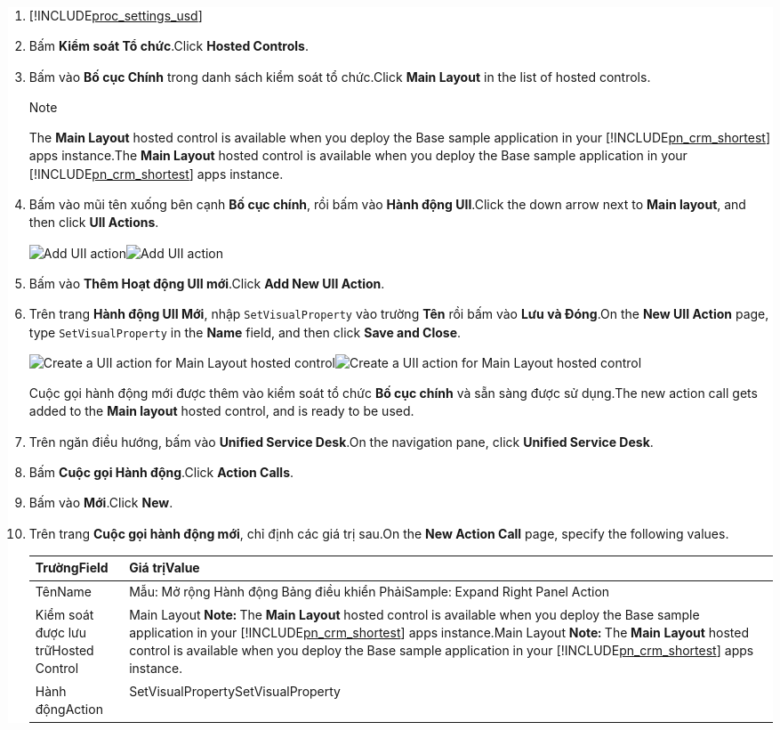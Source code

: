 1. [!INCLUDE[proc_settings_usd](../includes/proc-settings-usd.md)]  

2. <span data-ttu-id="a2ae8-188">Bấm **Kiểm soát Tổ chức**.</span><span class="sxs-lookup"><span data-stu-id="a2ae8-188">Click **Hosted Controls**.</span></span>  

3. <span data-ttu-id="a2ae8-189">Bấm vào **Bố cục Chính** trong danh sách kiểm soát tổ chức.</span><span class="sxs-lookup"><span data-stu-id="a2ae8-189">Click **Main Layout** in the list of hosted controls.</span></span>  

   > [!NOTE]
   >  <span data-ttu-id="a2ae8-190">The **Main Layout** hosted control is available when you deploy the Base sample application in your [!INCLUDE[pn_crm_shortest](../includes/pn-crm-shortest.md)] apps instance.</span><span class="sxs-lookup"><span data-stu-id="a2ae8-190">The **Main Layout** hosted control is available when you deploy the Base sample application in your [!INCLUDE[pn_crm_shortest](../includes/pn-crm-shortest.md)] apps instance.</span></span>  

4. <span data-ttu-id="a2ae8-191">Bấm vào mũi tên xuống bên cạnh **Bố cục chính**, rồi bấm vào **Hành động UII**.</span><span class="sxs-lookup"><span data-stu-id="a2ae8-191">Click the down arrow next to **Main layout**, and then click **UII Actions**.</span></span>  

   <span data-ttu-id="a2ae8-192">![Add UII action](../unified-service-desk/media/usd-adduiiaction.png "Add UII action")</span><span class="sxs-lookup"><span data-stu-id="a2ae8-192">![Add UII action](../unified-service-desk/media/usd-adduiiaction.png "Add UII action")</span></span>  

5. <span data-ttu-id="a2ae8-193">Bấm vào **Thêm Hoạt động UII mới**.</span><span class="sxs-lookup"><span data-stu-id="a2ae8-193">Click **Add New UII Action**.</span></span>  

6. <span data-ttu-id="a2ae8-194">Trên trang **Hành động UII Mới**, nhập `SetVisualProperty` vào trường **Tên** rồi bấm vào **Lưu và Đóng**.</span><span class="sxs-lookup"><span data-stu-id="a2ae8-194">On the **New UII Action** page, type `SetVisualProperty` in the **Name** field, and then click **Save and Close**.</span></span>  

   <span data-ttu-id="a2ae8-195">![Create a UII action for Main Layout hosted control](../unified-service-desk/media/usd-createuiiaction.png "Create a UII action for Main Layout hosted control")</span><span class="sxs-lookup"><span data-stu-id="a2ae8-195">![Create a UII action for Main Layout hosted control](../unified-service-desk/media/usd-createuiiaction.png "Create a UII action for Main Layout hosted control")</span></span>  

    <span data-ttu-id="a2ae8-196">Cuộc gọi hành động mới được thêm vào kiểm soát tổ chức **Bố cục chính** và sẵn sàng được sử dụng.</span><span class="sxs-lookup"><span data-stu-id="a2ae8-196">The new action call gets added to the **Main layout** hosted control, and is ready to be used.</span></span>  

7. <span data-ttu-id="a2ae8-197">Trên ngăn điều hướng, bấm vào **Unified Service Desk**.</span><span class="sxs-lookup"><span data-stu-id="a2ae8-197">On the navigation pane, click **Unified Service Desk**.</span></span>  

8. <span data-ttu-id="a2ae8-198">Bấm **Cuộc gọi Hành động**.</span><span class="sxs-lookup"><span data-stu-id="a2ae8-198">Click **Action Calls**.</span></span>  

9. <span data-ttu-id="a2ae8-199">Bấm vào **Mới**.</span><span class="sxs-lookup"><span data-stu-id="a2ae8-199">Click **New**.</span></span>  

10. <span data-ttu-id="a2ae8-200">Trên trang **Cuộc gọi hành động mới**, chỉ định các giá trị sau.</span><span class="sxs-lookup"><span data-stu-id="a2ae8-200">On the **New Action Call** page, specify the following values.</span></span>  


    |     <span data-ttu-id="a2ae8-201">Trường</span><span class="sxs-lookup"><span data-stu-id="a2ae8-201">Field</span></span>      |                                                                                              <span data-ttu-id="a2ae8-202">Giá trị</span><span class="sxs-lookup"><span data-stu-id="a2ae8-202">Value</span></span>                                                                                               |
    |----------------|--------------------------------------------------------------------------------------------------------------------------------------------------------------------------------------------------|
    |      <span data-ttu-id="a2ae8-203">Tên</span><span class="sxs-lookup"><span data-stu-id="a2ae8-203">Name</span></span>      |                                                                                <span data-ttu-id="a2ae8-204">Mẫu: Mở rộng Hành động Bảng điều khiển Phải</span><span class="sxs-lookup"><span data-stu-id="a2ae8-204">Sample: Expand Right Panel Action</span></span>                                                                                 |
    | <span data-ttu-id="a2ae8-205">Kiểm soát được lưu trữ</span><span class="sxs-lookup"><span data-stu-id="a2ae8-205">Hosted Control</span></span> | <span data-ttu-id="a2ae8-206">Main Layout **Note:**  The **Main Layout** hosted control is available when you deploy the Base sample application in your [!INCLUDE[pn_crm_shortest](../includes/pn-crm-shortest.md)] apps instance.</span><span class="sxs-lookup"><span data-stu-id="a2ae8-206">Main Layout **Note:**  The **Main Layout** hosted control is available when you deploy the Base sample application in your [!INCLUDE[pn_crm_shortest](../includes/pn-crm-shortest.md)] apps instance.</span></span> |
    |     <span data-ttu-id="a2ae8-207">Hành động</span><span class="sxs-lookup"><span data-stu-id="a2ae8-207">Action</span></span>     |                                                                                        <span data-ttu-id="a2ae8-208">SetVisualProperty</span><span class="sxs-lookup"><span data-stu-id="a2ae8-208">SetVisualProperty</span></span>                                                                                         |